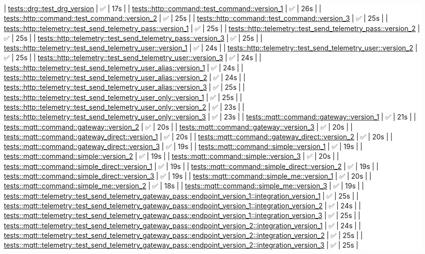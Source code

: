 | [tests::drg::test_drg_version](#testsdrgtest_drg_version) | ✅ | 17s | 
| [tests::http::command::test_command::version_1](#testshttpcommandtest_commandversion_1) | ✅ | 26s | 
| [tests::http::command::test_command::version_2](#testshttpcommandtest_commandversion_2) | ✅ | 25s | 
| [tests::http::command::test_command::version_3](#testshttpcommandtest_commandversion_3) | ✅ | 25s | 
| [tests::http::telemetry::test_send_telemetry_pass::version_1](#testshttptelemetrytest_send_telemetry_passversion_1) | ✅ | 25s | 
| [tests::http::telemetry::test_send_telemetry_pass::version_2](#testshttptelemetrytest_send_telemetry_passversion_2) | ✅ | 25s | 
| [tests::http::telemetry::test_send_telemetry_pass::version_3](#testshttptelemetrytest_send_telemetry_passversion_3) | ✅ | 25s | 
| [tests::http::telemetry::test_send_telemetry_user::version_1](#testshttptelemetrytest_send_telemetry_userversion_1) | ✅ | 24s | 
| [tests::http::telemetry::test_send_telemetry_user::version_2](#testshttptelemetrytest_send_telemetry_userversion_2) | ✅ | 25s | 
| [tests::http::telemetry::test_send_telemetry_user::version_3](#testshttptelemetrytest_send_telemetry_userversion_3) | ✅ | 24s | 
| [tests::http::telemetry::test_send_telemetry_user_alias::version_1](#testshttptelemetrytest_send_telemetry_user_aliasversion_1) | ✅ | 24s | 
| [tests::http::telemetry::test_send_telemetry_user_alias::version_2](#testshttptelemetrytest_send_telemetry_user_aliasversion_2) | ✅ | 24s | 
| [tests::http::telemetry::test_send_telemetry_user_alias::version_3](#testshttptelemetrytest_send_telemetry_user_aliasversion_3) | ✅ | 25s | 
| [tests::http::telemetry::test_send_telemetry_user_only::version_1](#testshttptelemetrytest_send_telemetry_user_onlyversion_1) | ✅ | 25s | 
| [tests::http::telemetry::test_send_telemetry_user_only::version_2](#testshttptelemetrytest_send_telemetry_user_onlyversion_2) | ✅ | 23s | 
| [tests::http::telemetry::test_send_telemetry_user_only::version_3](#testshttptelemetrytest_send_telemetry_user_onlyversion_3) | ✅ | 23s | 
| [tests::mqtt::command::gateway::version_1](#testsmqttcommandgatewayversion_1) | ✅ | 21s | 
| [tests::mqtt::command::gateway::version_2](#testsmqttcommandgatewayversion_2) | ✅ | 20s | 
| [tests::mqtt::command::gateway::version_3](#testsmqttcommandgatewayversion_3) | ✅ | 20s | 
| [tests::mqtt::command::gateway_direct::version_1](#testsmqttcommandgateway_directversion_1) | ✅ | 20s | 
| [tests::mqtt::command::gateway_direct::version_2](#testsmqttcommandgateway_directversion_2) | ✅ | 20s | 
| [tests::mqtt::command::gateway_direct::version_3](#testsmqttcommandgateway_directversion_3) | ✅ | 19s | 
| [tests::mqtt::command::simple::version_1](#testsmqttcommandsimpleversion_1) | ✅ | 19s | 
| [tests::mqtt::command::simple::version_2](#testsmqttcommandsimpleversion_2) | ✅ | 19s | 
| [tests::mqtt::command::simple::version_3](#testsmqttcommandsimpleversion_3) | ✅ | 20s | 
| [tests::mqtt::command::simple_direct::version_1](#testsmqttcommandsimple_directversion_1) | ✅ | 19s | 
| [tests::mqtt::command::simple_direct::version_2](#testsmqttcommandsimple_directversion_2) | ✅ | 19s | 
| [tests::mqtt::command::simple_direct::version_3](#testsmqttcommandsimple_directversion_3) | ✅ | 19s | 
| [tests::mqtt::command::simple_me::version_1](#testsmqttcommandsimple_meversion_1) | ✅ | 20s | 
| [tests::mqtt::command::simple_me::version_2](#testsmqttcommandsimple_meversion_2) | ✅ | 18s | 
| [tests::mqtt::command::simple_me::version_3](#testsmqttcommandsimple_meversion_3) | ✅ | 19s | 
| [tests::mqtt::telemetry::test_send_telemetry_gateway_pass::endpoint_version_1::integration_version_1](#testsmqtttelemetrytest_send_telemetry_gateway_passendpoint_version_1integration_version_1) | ✅ | 25s | 
| [tests::mqtt::telemetry::test_send_telemetry_gateway_pass::endpoint_version_1::integration_version_2](#testsmqtttelemetrytest_send_telemetry_gateway_passendpoint_version_1integration_version_2) | ✅ | 24s | 
| [tests::mqtt::telemetry::test_send_telemetry_gateway_pass::endpoint_version_1::integration_version_3](#testsmqtttelemetrytest_send_telemetry_gateway_passendpoint_version_1integration_version_3) | ✅ | 25s | 
| [tests::mqtt::telemetry::test_send_telemetry_gateway_pass::endpoint_version_2::integration_version_1](#testsmqtttelemetrytest_send_telemetry_gateway_passendpoint_version_2integration_version_1) | ✅ | 24s | 
| [tests::mqtt::telemetry::test_send_telemetry_gateway_pass::endpoint_version_2::integration_version_2](#testsmqtttelemetrytest_send_telemetry_gateway_passendpoint_version_2integration_version_2) | ✅ | 25s | 
| [tests::mqtt::telemetry::test_send_telemetry_gateway_pass::endpoint_version_2::integration_version_3](#testsmqtttelemetrytest_send_telemetry_gateway_passendpoint_version_2integration_version_3) | ✅ | 25s | 